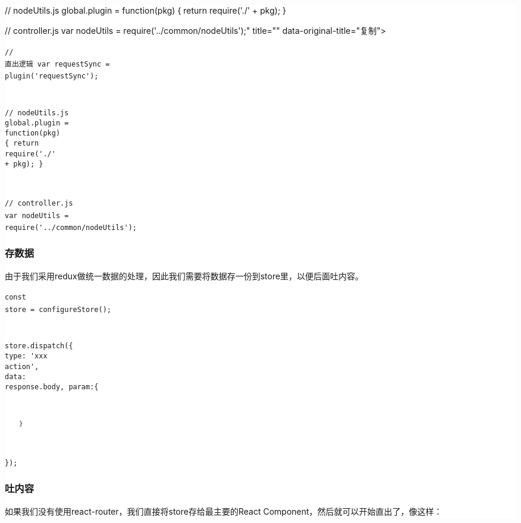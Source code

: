 // nodeUtils.js
global.plugin = function(pkg) {
    return require('./' + pkg);
}

// controller.js
var nodeUtils = require('../common/nodeUtils');" title="" data-original-title="复制"></span>
      <span type="button" class="saveToNote code-tool" data-toggle="tooltip" data-placement="top" title="" data-original-title="放进笔记"></span>
      </div>
      </div><pre class="hljs php"><code><span class="hljs-comment">// 直出逻辑</span>
<span class="hljs-keyword">var</span> requestSync = plugin(<span class="hljs-string">'requestSync'</span>);

<span class="hljs-comment">// nodeUtils.js</span>
<span class="hljs-keyword">global</span>.plugin = <span class="hljs-function"><span class="hljs-keyword">function</span><span class="hljs-params">(pkg)</span> </span>{
    <span class="hljs-keyword">return</span> <span class="hljs-keyword">require</span>(<span class="hljs-string">'./'</span> + pkg);
}

<span class="hljs-comment">// controller.js</span>
<span class="hljs-keyword">var</span> nodeUtils = <span class="hljs-keyword">require</span>(<span class="hljs-string">'../common/nodeUtils'</span>);</code></pre>
<h3 id="articleHeader7">存数据</h3>
<p>由于我们采用redux做统一数据的处理，因此我们需要将数据存一份到store里，以便后面吐内容。</p>
<div class="widget-codetool" style="display:none;">
      <div class="widget-codetool--inner">
      <span class="selectCode code-tool" data-toggle="tooltip" data-placement="top" title="" data-original-title="全选"></span>
      <span type="button" class="copyCode code-tool" data-toggle="tooltip" data-placement="top" data-clipboard-text="const store = configureStore();

store.dispatch({
        type: 'xxx action',
        data: response.body,
        param:{
            
        }
});" title="" data-original-title="复制"></span>
      <span type="button" class="saveToNote code-tool" data-toggle="tooltip" data-placement="top" title="" data-original-title="放进笔记"></span>
      </div>
      </div><pre class="hljs haskell"><code><span class="hljs-title">const</span> store = configureStore();

<span class="hljs-title">store</span>.dispatch({
        <span class="hljs-class"><span class="hljs-keyword">type</span>: 'xxx action',</span>
        <span class="hljs-class"><span class="hljs-keyword">data</span>: response.body,</span>
        param:{
            
        }
});</code></pre>
<h3 id="articleHeader8">吐内容</h3>
<p>如果我们没有使用react-router，我们直接将store存给最主要的React Component，然后就可以开始直出了，像这样：</p>
<div class="widget-codetool" style="display:none;">
      <div class="widget-codetool--inner">
      <span class="selectCode code-tool" data-toggle="tooltip" data-placement="top" title="" data-original-title="全选"></span>
      <span type="button" class="copyCode code-tool" data-toggle="tooltip" data-placement="top" data-clipboard-text="import { renderToString } from 'react-dom/server';
var Root = React.createFactory(require('Root').default);
ren html = renderToString(Root(store.getState()));
" title="" data-original-title="复制"></span>
      <span type="button" class="saveToNote code-tool" data-toggle="tooltip" data-placement="top" title="" data-original-title="放进笔记"></span>
      </div>
